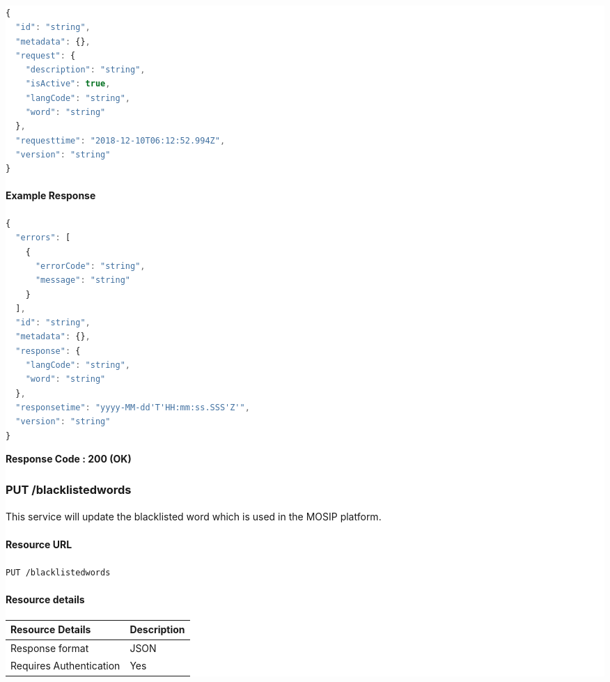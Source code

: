```javascript
{
  "id": "string",
  "metadata": {},
  "request": {
    "description": "string",
    "isActive": true,
    "langCode": "string",
    "word": "string"
  },
  "requesttime": "2018-12-10T06:12:52.994Z",
  "version": "string"
}
```

#### Example Response

```javascript
{
  "errors": [
    {
      "errorCode": "string",
      "message": "string"
    }
  ],
  "id": "string",
  "metadata": {},
  "response": {
    "langCode": "string",
    "word": "string"
  },
  "responsetime": "yyyy-MM-dd'T'HH:mm:ss.SSS'Z'",
  "version": "string"
}
```

**Response Code : 200 \(OK\)**

### PUT /blacklistedwords

This service will update the blacklisted word which is used in the MOSIP platform.

#### Resource URL

`PUT /blacklistedwords`

#### Resource details

| Resource Details | Description |
| :--- | :--- |
| Response format | JSON |
| Requires Authentication | Yes |
